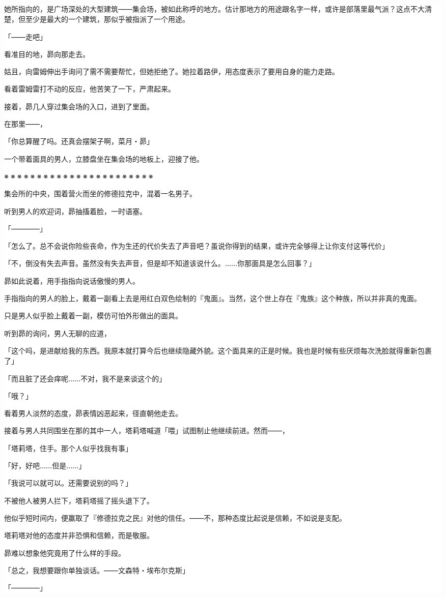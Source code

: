 她所指向的，是广场深处的大型建筑——集会场，被如此称呼的地方。估计那地方的用途跟名字一样，或许是部落里最气派？这点不大清楚，但至少是最大的一个建筑，那似乎被指派了一个用途。

「——走吧」

看准目的地，昴向那走去。

姑且，向雷姆伸出手询问了需不需要帮忙，但她拒绝了。她拉着路伊，用态度表示了要用自身的能力走路。

看着雷姆雷打不动的反应，他苦笑了一下，严肃起来。

接着，昴几人穿过集会场的入口，进到了里面。

在那里——，

「你总算醒了吗。还真会摆架子啊，菜月・昴」

一个带着面具的男人，立膝盘坐在集会场的地板上，迎接了他。

※ ※ ※ ※ ※ ※ ※ ※ ※ ※ ※ ※ ※ ※ ※ ※ ※ ※ ※ ※ ※ ※ ※

集会所的中央，围着营火而坐的修德拉克中，混着一名男子。

听到男人的欢迎词，昴抽搐着脸，一时语塞。

「————」

「怎么了。总不会说你险些丧命，作为生还的代价失去了声音吧？虽说你得到的结果，或许完全够得上让你支付这等代价」

「不，倒没有失去声音。虽然没有失去声音，但是却不知道该说什么。……你那面具是怎么回事？」

昴如此说着，用手指指向说话傲慢的男人。

手指指向的男人的脸上，戴着一副看上去是用红白双色绘制的『鬼面』。当然，这个世上存在『鬼族』这个种族，所以并非真的鬼面。

只是男人似乎脸上戴着一副，模仿可怕外形做出的面具。

听到昴的询问，男人无聊的应道，

「这个吗，是进献给我的东西。我原本就打算今后也继续隐藏外貌。这个面具来的正是时候。我也是时候有些厌烦每次洗脸就得重新包裹了」

「而且脏了还会痒呢……不对，我不是来谈这个的」

「哦？」

看着男人淡然的态度，昴表情凶恶起来，径直朝他走去。

接着与男人共同围坐在那的其中一人，塔莉塔喊道「喂」试图制止他继续前进。然而——，

「塔莉塔，住手。那个人似乎找我有事」

「好，好吧……但是……」

「我说可以就可以。还需要说别的吗？」

不被他人被男人拦下，塔莉塔摇了摇头退下了。

他似乎短时间内，便赢取了『修德拉克之民』对他的信任。——不，那种态度比起说是信赖，不如说是支配。

塔莉塔对他的态度并非恐惧和信赖，而是敬服。

昴难以想象他究竟用了什么样的手段。

「总之，我想要跟你单独谈话。——文森特・埃布尔克斯」

「————」

